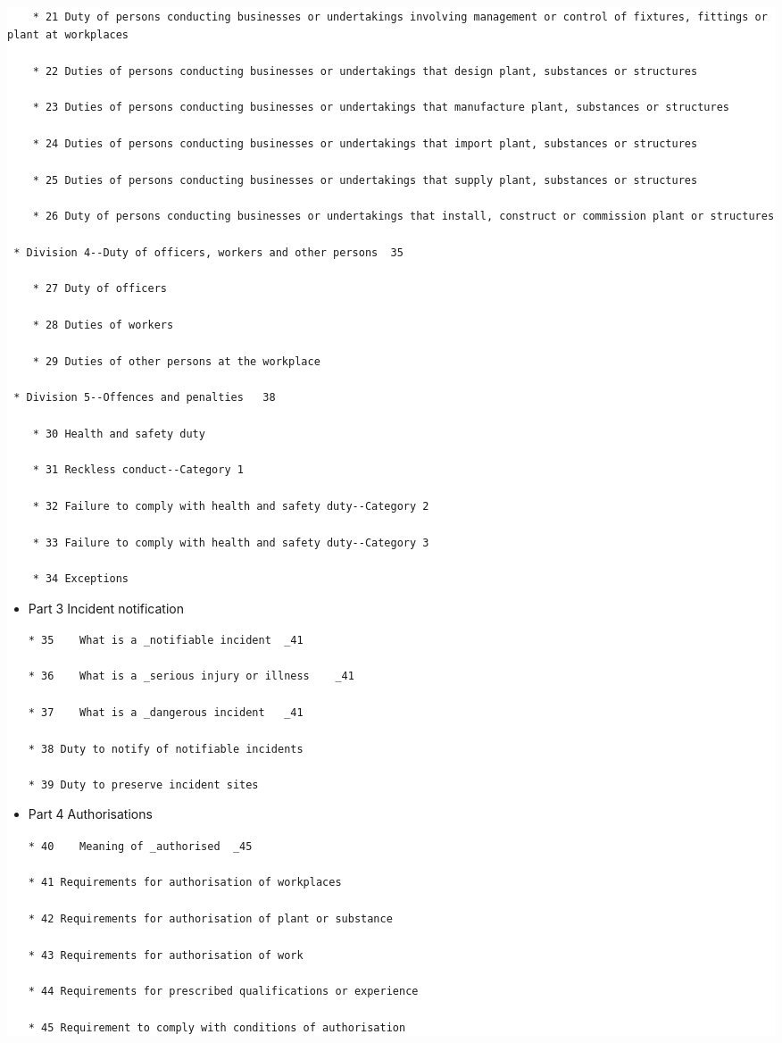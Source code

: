         * 21 Duty of persons conducting businesses or undertakings involving management or control of fixtures, fittings or plant at workplaces 

        * 22 Duties of persons conducting businesses or undertakings that design plant, substances or structures 

        * 23 Duties of persons conducting businesses or undertakings that manufacture plant, substances or structures 

        * 24 Duties of persons conducting businesses or undertakings that import plant, substances or structures 

        * 25 Duties of persons conducting businesses or undertakings that supply plant, substances or structures 

        * 26 Duty of persons conducting businesses or undertakings that install, construct or commission plant or structures 

     * Division 4--Duty of officers, workers and other persons	35

        * 27 Duty of officers 

        * 28 Duties of workers 

        * 29 Duties of other persons at the workplace 

     * Division 5--Offences and penalties	38

        * 30 Health and safety duty 

        * 31 Reckless conduct--Category 1 

        * 32 Failure to comply with health and safety duty--Category 2 

        * 33 Failure to comply with health and safety duty--Category 3 

        * 34 Exceptions 

  * Part 3 Incident notification 

        * 35	What is a _notifiable incident	_41

        * 36	What is a _serious injury or illness	_41

        * 37	What is a _dangerous incident	_41

        * 38 Duty to notify of notifiable incidents 

        * 39 Duty to preserve incident sites 

  * Part 4 Authorisations 

        * 40	Meaning of _authorised	_45

        * 41 Requirements for authorisation of workplaces 

        * 42 Requirements for authorisation of plant or substance 

        * 43 Requirements for authorisation of work 

        * 44 Requirements for prescribed qualifications or experience 

        * 45 Requirement to comply with conditions of authorisation 
